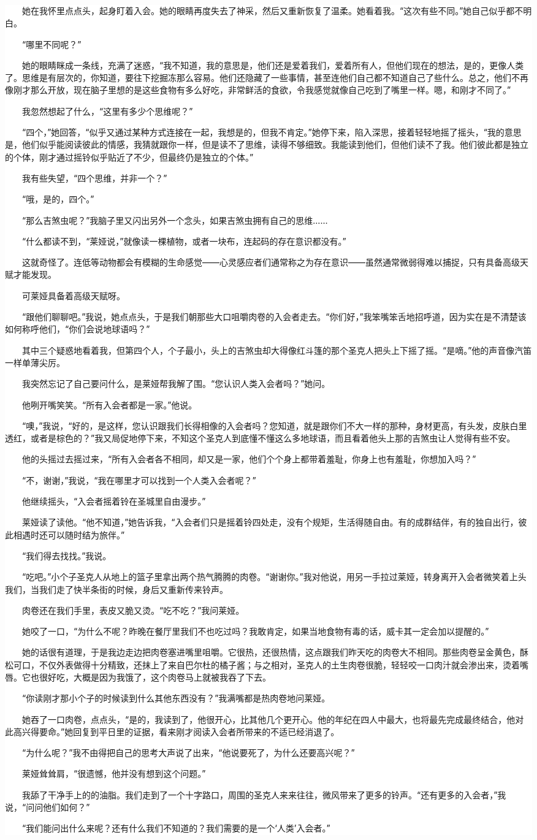　　她在我怀里点点头，起身盯着入会。她的眼睛再度失去了神采，然后又重新恢复了温柔。她看着我。“这次有些不同。”她自己似乎都不明白。

　　“哪里不同呢？”

　　她的眼睛眯成一条线，充满了迷惑，“我不知道，我的意思是，他们还是爱着我们，爱着所有人，但他们现在的想法，是的，更像人类了。思维是有层次的，你知道，要往下挖掘冻那么容易。他们还隐藏了一些事情，甚至连他们自己都不知道自己了些什么。总之，他们不再像刚才那么开放，现在脑子里想的是这些食物有多么好吃，非常鲜活的食欲，令我感觉就像自己吃到了嘴里一样。嗯，和刚才不同了。”

　　我忽然想起了什么，“这里有多少个思维呢？”

　　“四个，”她回答，“似乎又通过某种方式连接在一起，我想是的，但我不肯定。”她停下来，陷入深思，接着轻轻地摇了摇头，“我的意思是，他们似乎能阅读彼此的情感，我猜就跟你一样，但是读不了思维，读得不够细致。我能读到他们，但他们读不了我。他们彼此都是独立的个体，刚才通过摇铃似乎贴近了不少，但最终仍是独立的个体。”

　　我有些失望，“四个思维，并非一个？”

　　“哦，是的，四个。”

　　“那么吉煞虫呢？”我脑子里又闪出另外一个念头，如果吉煞虫拥有自己的思维……

　　“什么都读不到，“莱娅说，”就像读一棵植物，或者一块布，连起码的存在意识都没有。”

　　这就奇怪了。连低等动物都会有模糊的生命感觉——心灵感应者们通常称之为存在意识——虽然通常微弱得难以捕捉，只有具备高级天赋才能发现。

　　可莱娅具备着高级天赋呀。

　　“跟他们聊聊吧。”我说，她点点头，于是我们朝那些大口咀嚼肉卷的入会者走去。“你们好，”我笨嘴笨舌地招呼道，因为实在是不清楚该如何称呼他们，“你们会说地球语吗？”

　　其中三个疑惑地看着我，但第四个人，个子最小，头上的吉煞虫却大得像红斗篷的那个圣克人把头上下摇了摇。“是嘀。”他的声音像汽笛一样单薄尖厉。

　　我突然忘记了自己要问什么，是莱娅帮我解了围。“您认识人类入会者吗？”她问。

　　他咧开嘴笑笑。“所有入会者都是一家。”他说。

　　“噢，”我说，“好的，是这样，您认识跟我们长得相像的入会者吗？您知道，就是跟你们不大一样的那种，身材更高，有头发，皮肤白里透红，或者是棕色的？”我又局促地停下来，不知这个圣克人到底懂不懂这么多地球语，而且看着他头上那的吉煞虫让人觉得有些不安。

　　他的头摇过去摇过来，“所有入会者各不相同，却又是一家，他们个个身上都带着羞耻，你身上也有羞耻，你想加入吗？”

　　“不，谢谢，”我说，“我在哪里才可以找到一个人类入会者呢？” 

　　他继续摇头，“入会者摇着铃在圣城里自由漫步。”

　　莱娅读了读他。“他不知道，”她告诉我，“入会者们只是摇着铃四处走，没有个规矩，生活得随自由。有的成群结伴，有的独自出行，彼此相遇时还可以随时结为旅伴。”

　　“我们得去找找。”我说。

　　“吃吧。”小个子圣克人从地上的篮子里拿出两个热气腾腾的肉卷。“谢谢你。”我对他说，用另一手拉过莱娅，转身离开入会者微笑着上头我们，当我们走了快半条街的时候，身后又重新传来铃声。

　　肉卷还在我们手里，表皮又脆又烫。“吃不吃？”我问莱娅。

　　她咬了一口，“为什么不呢？昨晚在餐厅里我们不也吃过吗？我敢肯定，如果当地食物有毒的话，威卡其一定会加以提醒的。”

　　她的话很有道理，于是我边走边把肉卷塞进嘴里咀嚼。它很热，还很热情，这点跟我们昨天吃的肉卷大不相同。那些肉卷呈金黄色，酥松可口，不仅外表做得十分精致，还抹上了来自巴尔杜的橘子酱；与之相对，圣克人的土生肉卷很脆，轻轻咬一口肉汁就会渗出来，烫着嘴唇。它也很好吃，大概是因为我饿了，这个肉卷马上就被我吞了下去。

　　“你读刚才那小个子的时候读到什么其他东西没有？”我满嘴都是热肉卷地问莱娅。

　　她吞了一口肉卷，点点头，“是的，我读到了，他很开心，比其他几个更开心。他的年纪在四人中最大，也将最先完成最终结合，他对此高兴得要命。”她回复到平日里的证据，看来刚才阅读入会者所带来的不适已经消退了。

　　“为什么呢？”我不由得把自己的思考大声说了出来，“他说要死了，为什么还要高兴呢？”

　　莱娅耸耸肩，“很遗憾，他并没有想到这个问题。”

　　我舔了干净手上的的油脂。我们走到了一个十字路口，周围的圣克人来来往往，微风带来了更多的铃声。“还有更多的入会者，”我说，“问问他们如何？”

　　“我们能问出什么来呢？还有什么我们不知道的？我们需要的是一个‘人类’入会者。”
